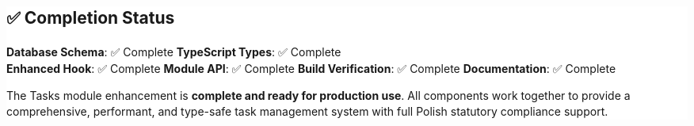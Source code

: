 ## ✅ Completion Status

**Database Schema**: ✅ Complete
**TypeScript Types**: ✅ Complete  
**Enhanced Hook**: ✅ Complete
**Module API**: ✅ Complete
**Build Verification**: ✅ Complete
**Documentation**: ✅ Complete

The Tasks module enhancement is **complete and ready for production use**. All components work together to provide a comprehensive, performant, and type-safe task management system with full Polish statutory compliance support.